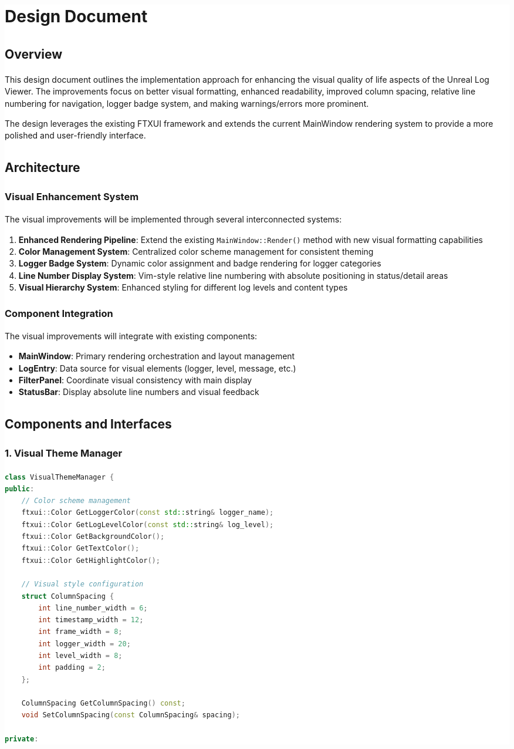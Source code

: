 # Design Document

## Overview

This design document outlines the implementation approach for enhancing the visual quality of life aspects of the Unreal Log Viewer. The improvements focus on better visual formatting, enhanced readability, improved column spacing, relative line numbering for navigation, logger badge system, and making warnings/errors more prominent.

The design leverages the existing FTXUI framework and extends the current MainWindow rendering system to provide a more polished and user-friendly interface.

## Architecture

### Visual Enhancement System

The visual improvements will be implemented through several interconnected systems:

1. **Enhanced Rendering Pipeline**: Extend the existing `MainWindow::Render()` method with new visual formatting capabilities
2. **Color Management System**: Centralized color scheme management for consistent theming
3. **Logger Badge System**: Dynamic color assignment and badge rendering for logger categories
4. **Line Number Display System**: Vim-style relative line numbering with absolute positioning in status/detail areas
5. **Visual Hierarchy System**: Enhanced styling for different log levels and content types

### Component Integration

The visual improvements will integrate with existing components:

- **MainWindow**: Primary rendering orchestration and layout management
- **LogEntry**: Data source for visual elements (logger, level, message, etc.)
- **FilterPanel**: Coordinate visual consistency with main display
- **StatusBar**: Display absolute line numbers and visual feedback

## Components and Interfaces

### 1. Visual Theme Manager

```cpp
class VisualThemeManager {
public:
    // Color scheme management
    ftxui::Color GetLoggerColor(const std::string& logger_name);
    ftxui::Color GetLogLevelColor(const std::string& log_level);
    ftxui::Color GetBackgroundColor();
    ftxui::Color GetTextColor();
    ftxui::Color GetHighlightColor();
    
    // Visual style configuration
    struct ColumnSpacing {
        int line_number_width = 6;
        int timestamp_width = 12;
        int frame_width = 8;
        int logger_width = 20;
        int level_width = 8;
        int padding = 2;
    };
    
    ColumnSpacing GetColumnSpacing() const;
    void SetColumnSpacing(const ColumnSpacing& spacing);
    
private:
```
